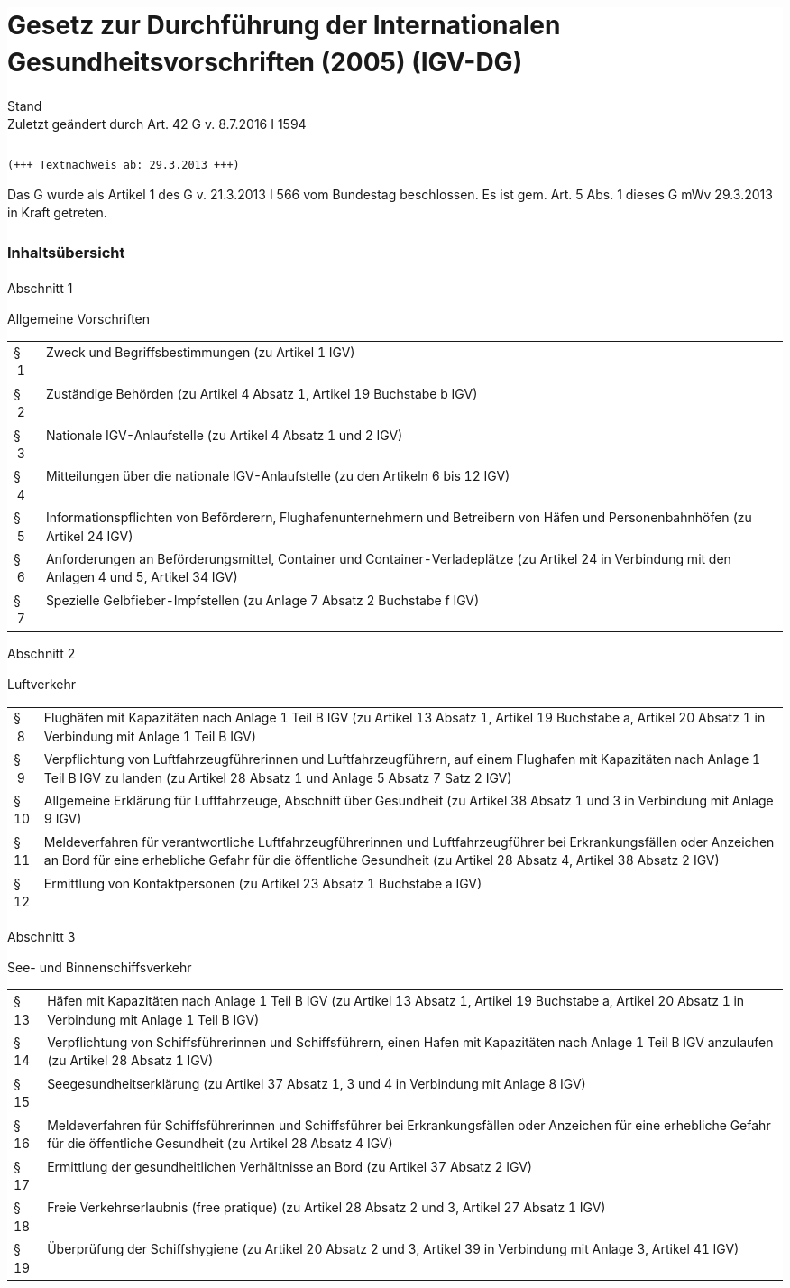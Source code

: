 Gesetz zur Durchführung der Internationalen Gesundheitsvorschriften (2005) (IGV-DG)
===================================================================================

Stand  
Zuletzt geändert durch Art. 42 G v. 8.7.2016 I 1594

### 

```
(+++ Textnachweis ab: 29.3.2013 +++)
```

Das G wurde als Artikel 1 des G v. 21.3.2013 I 566 vom Bundestag beschlossen. Es ist gem. Art. 5 Abs. 1 dieses G mWv 29.3.2013 in Kraft getreten.

### Inhaltsübersicht

Abschnitt 1

Allgemeine Vorschriften

|      |                                                                                                                                                  |
|------|--------------------------------------------------------------------------------------------------------------------------------------------------|
| §  1 | Zweck und Begriffsbestimmungen (zu Artikel 1 IGV)                                                                                                |
| §  2 | Zuständige Behörden (zu Artikel 4 Absatz 1, Artikel 19 Buchstabe b IGV)                                                                          |
| §  3 | Nationale IGV-Anlaufstelle (zu Artikel 4 Absatz 1 und 2 IGV)                                                                                     |
| §  4 | Mitteilungen über die nationale IGV-Anlaufstelle (zu den Artikeln 6 bis 12 IGV)                                                                  |
| §  5 | Informationspflichten von Beförderern, Flughafenunternehmern und Betreibern von Häfen und Personenbahnhöfen (zu Artikel 24 IGV)                  |
| §  6 | Anforderungen an Beförderungsmittel, Container und Container-Verladeplätze (zu Artikel 24 in Verbindung mit den Anlagen 4 und 5, Artikel 34 IGV) |
| §  7 | Spezielle Gelbfieber-Impfstellen (zu Anlage 7 Absatz 2 Buchstabe f IGV)                                                                          |

Abschnitt 2

Luftverkehr

|      |                                                                                                                                                                                                                                            |
|------|--------------------------------------------------------------------------------------------------------------------------------------------------------------------------------------------------------------------------------------------|
| §  8 | Flughäfen mit Kapazitäten nach Anlage 1 Teil B IGV (zu Artikel 13 Absatz 1, Artikel 19 Buchstabe a, Artikel 20 Absatz 1 in Verbindung mit Anlage 1 Teil B IGV)                                                                             |
| §  9 | Verpflichtung von Luftfahrzeugführerinnen und Luftfahrzeugführern, auf einem Flughafen mit Kapazitäten nach Anlage 1 Teil B IGV zu landen (zu Artikel 28 Absatz 1 und Anlage 5 Absatz 7 Satz 2 IGV)                                        |
| § 10 | Allgemeine Erklärung für Luftfahrzeuge, Abschnitt über Gesundheit (zu Artikel 38 Absatz 1 und 3 in Verbindung mit Anlage 9 IGV)                                                                                                            |
| § 11 | Meldeverfahren für verantwortliche Luftfahrzeugführerinnen und Luftfahrzeugführer bei Erkrankungsfällen oder Anzeichen an Bord für eine erhebliche Gefahr für die öffentliche Gesundheit (zu Artikel 28 Absatz 4, Artikel 38 Absatz 2 IGV) |
| § 12 | Ermittlung von Kontaktpersonen (zu Artikel 23 Absatz 1 Buchstabe a IGV)                                                                                                                                                                    |

Abschnitt 3

See- und Binnenschiffsverkehr

|      |                                                                                                                                                                                     |
|------|-------------------------------------------------------------------------------------------------------------------------------------------------------------------------------------|
| § 13 | Häfen mit Kapazitäten nach Anlage 1 Teil B IGV (zu Artikel 13 Absatz 1, Artikel 19 Buchstabe a, Artikel 20 Absatz 1 in Verbindung mit Anlage 1 Teil B IGV)                          |
| § 14 | Verpflichtung von Schiffsführerinnen und Schiffsführern, einen Hafen mit Kapazitäten nach Anlage 1 Teil B IGV anzulaufen (zu Artikel 28 Absatz 1 IGV)                               |
| § 15 | Seegesundheitserklärung (zu Artikel 37 Absatz 1, 3 und 4 in Verbindung mit Anlage 8 IGV)                                                                                            |
| § 16 | Meldeverfahren für Schiffsführerinnen und Schiffsführer bei Erkrankungsfällen oder Anzeichen für eine erhebliche Gefahr für die öffentliche Gesundheit (zu Artikel 28 Absatz 4 IGV) |
| § 17 | Ermittlung der gesundheitlichen Verhältnisse an Bord (zu Artikel 37 Absatz 2 IGV)                                                                                                   |
| § 18 | Freie Verkehrserlaubnis (free pratique) (zu Artikel 28 Absatz 2 und 3, Artikel 27 Absatz 1 IGV)                                                                                     |
| § 19 | Überprüfung der Schiffshygiene (zu Artikel 20 Absatz 2 und 3, Artikel 39 in Verbindung mit Anlage 3, Artikel 41 IGV)                                                                |
